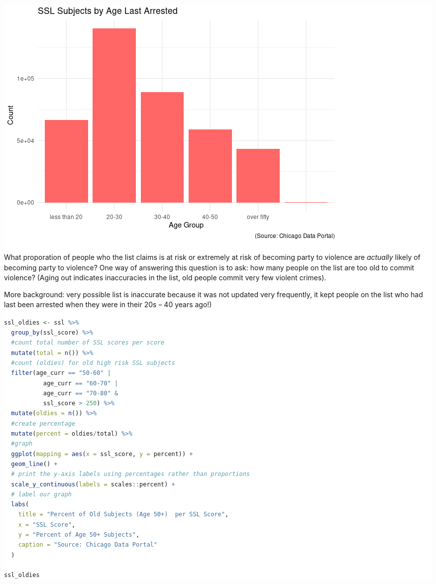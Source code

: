 ![](images/scores%20by%20age-1.png)

What proporation of people who the list claims is at risk or extremely
at risk of becoming party to violence are *actually* likely of becoming
party to violence? One way of answering this question is to ask: how
many people on the list are too old to commit violence? (Aging out
indicates inaccuracies in the list, old people commit very few violent
crimes).

More background: very possible list is inaccurate because it was not
updated very frequently, it kept people on the list who had last been
arrested when they were in their 20s – 40 years ago\!)

``` r
ssl_oldies <- ssl %>%
  group_by(ssl_score) %>%
  #count total number of SSL scores per score
  mutate(total = n()) %>%
  #count (oldies) for old high risk SSL subjects
  filter(age_curr == "50-60" | 
           age_curr == "60-70" | 
           age_curr == "70-80" & 
           ssl_score > 250) %>% 
  mutate(oldies = n()) %>% 
  #create percentage
  mutate(percent = oldies/total) %>% 
  #graph
  ggplot(mapping = aes(x = ssl_score, y = percent)) +
  geom_line() +
  # print the y-axis labels using percentages rather than proportions
  scale_y_continuous(labels = scales::percent) +
  # label our graph
  labs(
    title = "Percent of Old Subjects (Age 50+)  per SSL Score",
    x = "SSL Score",
    y = "Percent of Age 50+ Subjects",
    caption = "Source: Chicago Data Portal"
  )

ssl_oldies
```